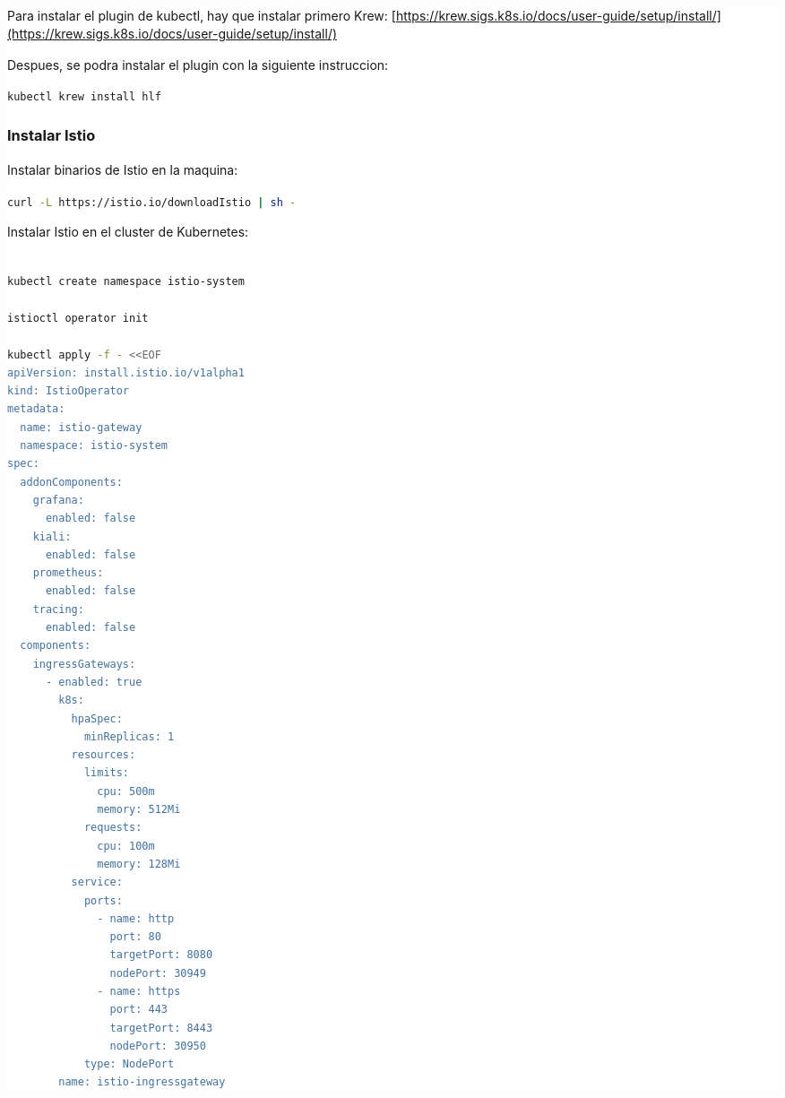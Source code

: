 Para instalar el plugin de kubectl, hay que instalar primero Krew:
[https://krew.sigs.k8s.io/docs/user-guide/setup/install/](https://krew.sigs.k8s.io/docs/user-guide/setup/install/)

Despues, se podra instalar el plugin con la siguiente instruccion:

```bash
kubectl krew install hlf
```

### Instalar Istio

Instalar binarios de Istio en la maquina:

```bash
curl -L https://istio.io/downloadIstio | sh -
```

Instalar Istio en el cluster de Kubernetes:

```bash

kubectl create namespace istio-system

istioctl operator init

kubectl apply -f - <<EOF
apiVersion: install.istio.io/v1alpha1
kind: IstioOperator
metadata:
  name: istio-gateway
  namespace: istio-system
spec:
  addonComponents:
    grafana:
      enabled: false
    kiali:
      enabled: false
    prometheus:
      enabled: false
    tracing:
      enabled: false
  components:
    ingressGateways:
      - enabled: true
        k8s:
          hpaSpec:
            minReplicas: 1
          resources:
            limits:
              cpu: 500m
              memory: 512Mi
            requests:
              cpu: 100m
              memory: 128Mi
          service:
            ports:
              - name: http
                port: 80
                targetPort: 8080
                nodePort: 30949
              - name: https
                port: 443
                targetPort: 8443
                nodePort: 30950
            type: NodePort
        name: istio-ingressgateway
```